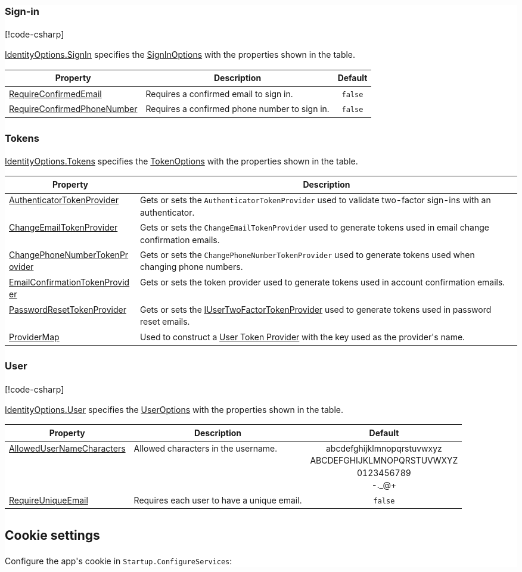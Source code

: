 ### Sign-in

[!code-csharp[](identity/sample/src/ASPNETv2-IdentityDemo-Configuration/Startup.cs?range=29-30,44-46,50-52)]

[IdentityOptions.SignIn](/dotnet/api/microsoft.aspnetcore.identity.identityoptions.signin) specifies the [SignInOptions](/dotnet/api/microsoft.aspnetcore.identity.signinoptions) with the properties shown in the table.

| Property | Description | Default |
| -------- | ----------- | :-----: |
| [RequireConfirmedEmail](/dotnet/api/microsoft.aspnetcore.identity.signinoptions.requireconfirmedemail) | Requires a confirmed email to sign in. | `false` |
| [RequireConfirmedPhoneNumber](/dotnet/api/microsoft.aspnetcore.identity.signinoptions.requireconfirmedphonenumber) | Requires a confirmed phone number to sign in. | `false` |

### Tokens

[IdentityOptions.Tokens](/dotnet/api/microsoft.aspnetcore.identity.identityoptions.tokens) specifies the [TokenOptions](/dotnet/api/microsoft.aspnetcore.identity.tokenoptions) with the properties shown in the table.

| Property | Description |
| -------- | ----------- |
| [AuthenticatorTokenProvider](/dotnet/api/microsoft.aspnetcore.identity.tokenoptions.authenticatortokenprovider) | Gets or sets the `AuthenticatorTokenProvider` used to validate two-factor sign-ins with an authenticator. |
| [ChangeEmailTokenProvider](/dotnet/api/microsoft.aspnetcore.identity.tokenoptions.changeemailtokenprovider) | Gets or sets the `ChangeEmailTokenProvider` used to generate tokens used in email change confirmation emails. |
| [ChangePhoneNumberTokenProvider](/dotnet/api/microsoft.aspnetcore.identity.tokenoptions.changephonenumbertokenprovider) | Gets or sets the `ChangePhoneNumberTokenProvider` used to generate tokens used when changing phone numbers. |
| [EmailConfirmationTokenProvider](/dotnet/api/microsoft.aspnetcore.identity.tokenoptions.emailconfirmationtokenprovider) | Gets or sets the token provider used to generate tokens used in account confirmation emails. |
| [PasswordResetTokenProvider](/dotnet/api/microsoft.aspnetcore.identity.tokenoptions.passwordresettokenprovider) | Gets or sets the [IUserTwoFactorTokenProvider<TUser>](/dotnet/api/microsoft.aspnetcore.identity.iusertwofactortokenprovider-1) used to generate tokens used in password reset emails. |
| [ProviderMap](/dotnet/api/microsoft.aspnetcore.identity.tokenoptions.providermap) | Used to construct a [User Token Provider](/dotnet/api/microsoft.aspnetcore.identity.tokenproviderdescriptor) with the key used as the provider's name. |

### User

[!code-csharp[](identity/sample/src/ASPNETv2-IdentityDemo-Configuration/Startup.cs?range=29-30,48-52)]

[IdentityOptions.User](/dotnet/api/microsoft.aspnetcore.identity.identityoptions.user) specifies the [UserOptions](/dotnet/api/microsoft.aspnetcore.identity.useroptions) with the properties shown in the table.

| Property | Description | Default |
| -------- | ----------- | :-----: |
| [AllowedUserNameCharacters](/dotnet/api/microsoft.aspnetcore.identity.useroptions.allowedusernamecharacters) | Allowed characters in the username. | abcdefghijklmnopqrstuvwxyz<br>ABCDEFGHIJKLMNOPQRSTUVWXYZ<br>0123456789<br>-._@+ |
| [RequireUniqueEmail](/dotnet/api/microsoft.aspnetcore.identity.useroptions.requireuniqueemail) | Requires each user to have a unique email. | `false` |

## Cookie settings

Configure the app's cookie in `Startup.ConfigureServices`:
